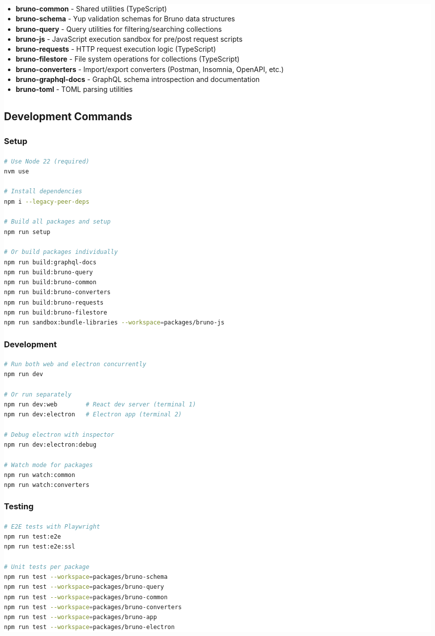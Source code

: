 - **bruno-common** - Shared utilities (TypeScript)
- **bruno-schema** - Yup validation schemas for Bruno data structures
- **bruno-query** - Query utilities for filtering/searching collections
- **bruno-js** - JavaScript execution sandbox for pre/post request scripts
- **bruno-requests** - HTTP request execution logic (TypeScript)
- **bruno-filestore** - File system operations for collections (TypeScript)
- **bruno-converters** - Import/export converters (Postman, Insomnia, OpenAPI, etc.)
- **bruno-graphql-docs** - GraphQL schema introspection and documentation
- **bruno-toml** - TOML parsing utilities

## Development Commands

### Setup
```bash
# Use Node 22 (required)
nvm use

# Install dependencies
npm i --legacy-peer-deps

# Build all packages and setup
npm run setup

# Or build packages individually
npm run build:graphql-docs
npm run build:bruno-query
npm run build:bruno-common
npm run build:bruno-converters
npm run build:bruno-requests
npm run build:bruno-filestore
npm run sandbox:bundle-libraries --workspace=packages/bruno-js
```

### Development
```bash
# Run both web and electron concurrently
npm run dev

# Or run separately
npm run dev:web        # React dev server (terminal 1)
npm run dev:electron   # Electron app (terminal 2)

# Debug electron with inspector
npm run dev:electron:debug

# Watch mode for packages
npm run watch:common
npm run watch:converters
```

### Testing
```bash
# E2E tests with Playwright
npm run test:e2e
npm run test:e2e:ssl

# Unit tests per package
npm run test --workspace=packages/bruno-schema
npm run test --workspace=packages/bruno-query
npm run test --workspace=packages/bruno-common
npm run test --workspace=packages/bruno-converters
npm run test --workspace=packages/bruno-app
npm run test --workspace=packages/bruno-electron
```